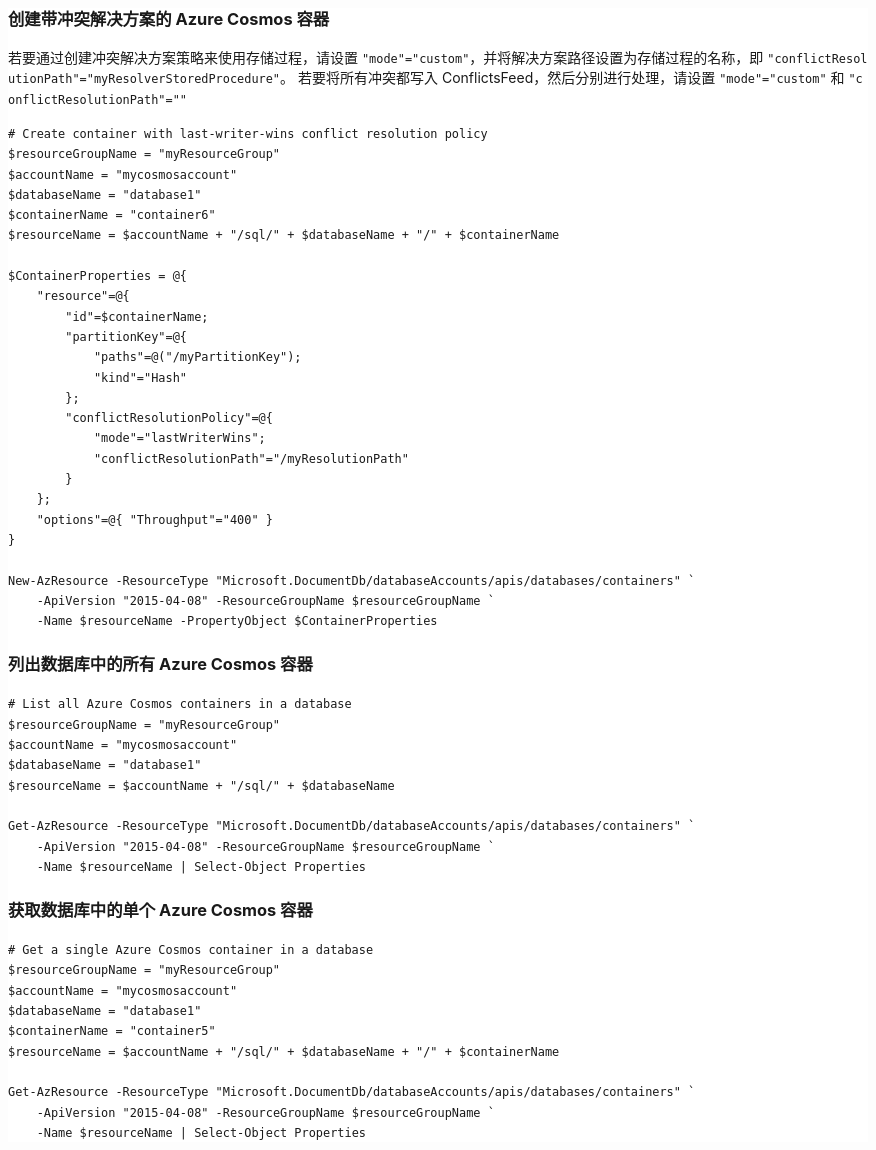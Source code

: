 ### <a id="create-container-lww"></a>创建带冲突解决方案的 Azure Cosmos 容器

若要通过创建冲突解决方案策略来使用存储过程，请设置 `"mode"="custom"`，并将解决方案路径设置为存储过程的名称，即 `"conflictResolutionPath"="myResolverStoredProcedure"`。 若要将所有冲突都写入 ConflictsFeed，然后分别进行处理，请设置 `"mode"="custom"` 和 `"conflictResolutionPath"=""`

```azurepowershell-interactive
# Create container with last-writer-wins conflict resolution policy
$resourceGroupName = "myResourceGroup"
$accountName = "mycosmosaccount"
$databaseName = "database1"
$containerName = "container6"
$resourceName = $accountName + "/sql/" + $databaseName + "/" + $containerName

$ContainerProperties = @{
    "resource"=@{
        "id"=$containerName;
        "partitionKey"=@{
            "paths"=@("/myPartitionKey");
            "kind"="Hash"
        };
        "conflictResolutionPolicy"=@{
            "mode"="lastWriterWins";
            "conflictResolutionPath"="/myResolutionPath"
        }
    };
    "options"=@{ "Throughput"="400" }
}

New-AzResource -ResourceType "Microsoft.DocumentDb/databaseAccounts/apis/databases/containers" `
    -ApiVersion "2015-04-08" -ResourceGroupName $resourceGroupName `
    -Name $resourceName -PropertyObject $ContainerProperties
```

### <a id="list-containers"></a>列出数据库中的所有 Azure Cosmos 容器

```azurepowershell-interactive
# List all Azure Cosmos containers in a database
$resourceGroupName = "myResourceGroup"
$accountName = "mycosmosaccount"
$databaseName = "database1"
$resourceName = $accountName + "/sql/" + $databaseName

Get-AzResource -ResourceType "Microsoft.DocumentDb/databaseAccounts/apis/databases/containers" `
    -ApiVersion "2015-04-08" -ResourceGroupName $resourceGroupName `
    -Name $resourceName | Select-Object Properties
```

### <a id="get-container"></a>获取数据库中的单个 Azure Cosmos 容器

```azurepowershell-interactive
# Get a single Azure Cosmos container in a database
$resourceGroupName = "myResourceGroup"
$accountName = "mycosmosaccount"
$databaseName = "database1"
$containerName = "container5"
$resourceName = $accountName + "/sql/" + $databaseName + "/" + $containerName

Get-AzResource -ResourceType "Microsoft.DocumentDb/databaseAccounts/apis/databases/containers" `
    -ApiVersion "2015-04-08" -ResourceGroupName $resourceGroupName `
    -Name $resourceName | Select-Object Properties
```
